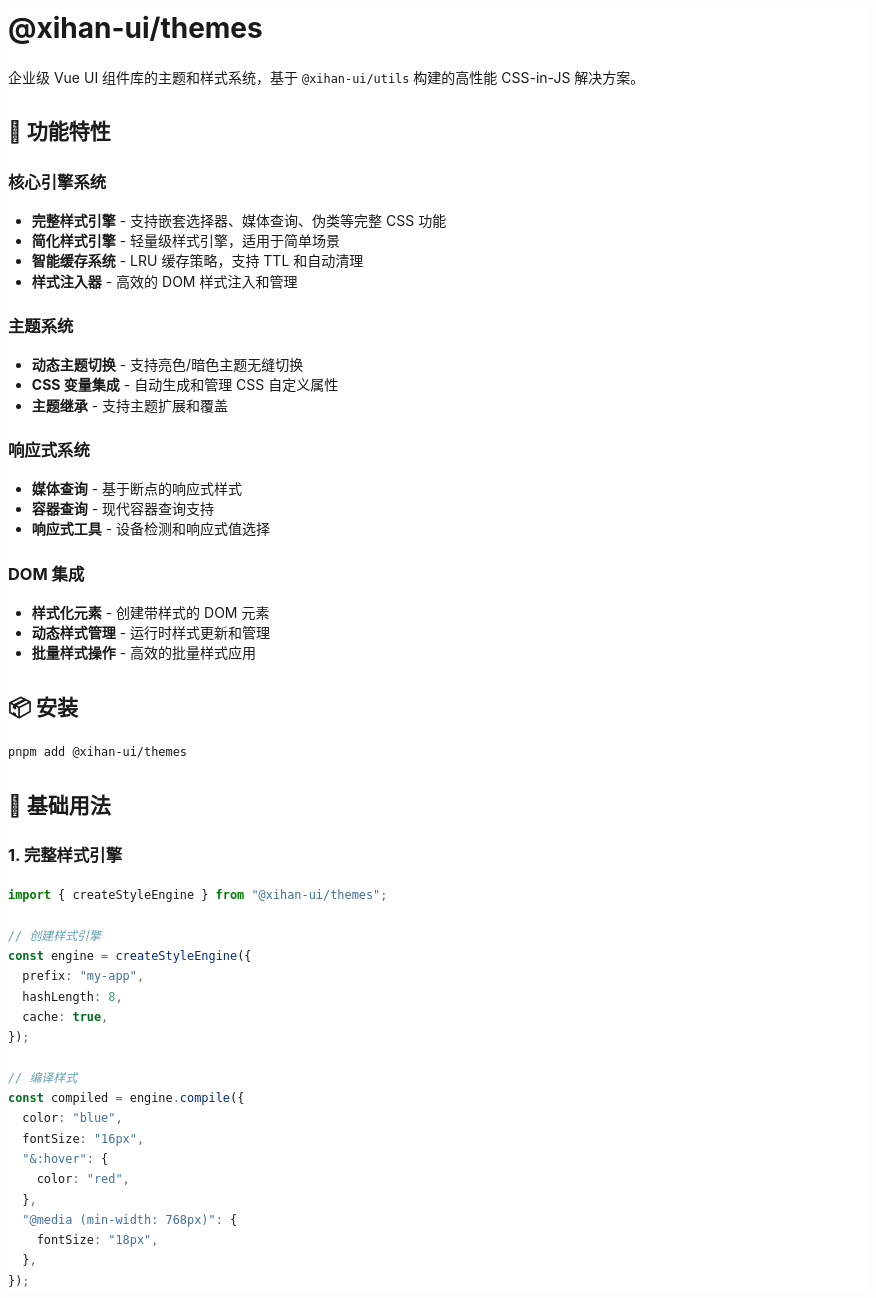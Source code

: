 # @xihan-ui/themes

企业级 Vue UI 组件库的主题和样式系统，基于 `@xihan-ui/utils` 构建的高性能 CSS-in-JS 解决方案。

## 🚀 功能特性

### 核心引擎系统

- **完整样式引擎** - 支持嵌套选择器、媒体查询、伪类等完整 CSS 功能
- **简化样式引擎** - 轻量级样式引擎，适用于简单场景
- **智能缓存系统** - LRU 缓存策略，支持 TTL 和自动清理
- **样式注入器** - 高效的 DOM 样式注入和管理

### 主题系统

- **动态主题切换** - 支持亮色/暗色主题无缝切换
- **CSS 变量集成** - 自动生成和管理 CSS 自定义属性
- **主题继承** - 支持主题扩展和覆盖

### 响应式系统

- **媒体查询** - 基于断点的响应式样式
- **容器查询** - 现代容器查询支持
- **响应式工具** - 设备检测和响应式值选择

### DOM 集成

- **样式化元素** - 创建带样式的 DOM 元素
- **动态样式管理** - 运行时样式更新和管理
- **批量样式操作** - 高效的批量样式应用

## 📦 安装

```bash
pnpm add @xihan-ui/themes
```

## 🔧 基础用法

### 1. 完整样式引擎

```typescript
import { createStyleEngine } from "@xihan-ui/themes";

// 创建样式引擎
const engine = createStyleEngine({
  prefix: "my-app",
  hashLength: 8,
  cache: true,
});

// 编译样式
const compiled = engine.compile({
  color: "blue",
  fontSize: "16px",
  "&:hover": {
    color: "red",
  },
  "@media (min-width: 768px)": {
    fontSize: "18px",
  },
});
```